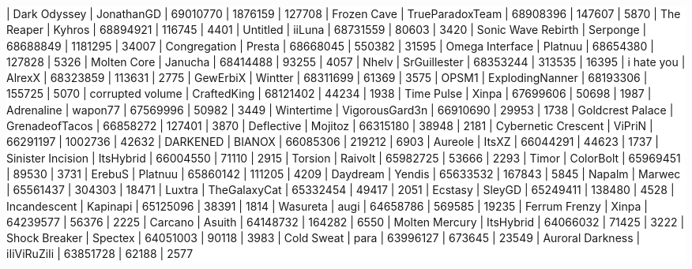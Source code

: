 | Dark Odyssey | JonathanGD | 69010770 | 1876159 | 127708
| Frozen Cave | TrueParadoxTeam | 68908396 | 147607 | 5870
| The Reaper | Kyhros | 68894921 | 116745 | 4401
| Untitled | iiLuna | 68731559 | 80603 | 3420
| Sonic Wave Rebirth | Serponge | 68688849 | 1181295 | 34007
| Congregation | Presta | 68668045 | 550382 | 31595
| Omega Interface | Platnuu | 68654380 | 127828 | 5326
| Molten Core | Janucha | 68414488 | 93255 | 4057
| Nhelv | SrGuillester | 68353244 | 313535 | 16395
| i hate you | AlrexX | 68323859 | 113631 | 2775
| GewErbiX | Wintter | 68311699 | 61369 | 3575
| OPSM1 | ExplodingNanner | 68193306 | 155725 | 5070
| corrupted volume | CraftedKing | 68121402 | 44234 | 1938
| Time Pulse | Xinpa | 67699606 | 50698 | 1987
| Adrenaline | wapon77 | 67569996 | 50982 | 3449
| Wintertime | VigorousGard3n | 66910690 | 29953 | 1738
| Goldcrest Palace | GrenadeofTacos | 66858272 | 127401 | 3870
| Deflective | Mojitoz | 66315180 | 38948 | 2181
| Cybernetic Crescent | ViPriN | 66291197 | 1002736 | 42632
| DARKENED | BIANOX | 66085306 | 219212 | 6903
| Aureole | ItsXZ | 66044291 | 44623 | 1737
| Sinister Incision | ItsHybrid | 66004550 | 71110 | 2915
| Torsion | Raivolt | 65982725 | 53666 | 2293
| Timor | ColorBolt | 65969451 | 89530 | 3731
| ErebuS | Platnuu | 65860142 | 111205 | 4209
| Daydream | Yendis | 65633532 | 167843 | 5845
| Napalm | Marwec | 65561437 | 304303 | 18471
| Luxtra | TheGalaxyCat | 65332454 | 49417 | 2051
| Ecstasy | SleyGD | 65249411 | 138480 | 4528
| Incandescent | Kapinapi | 65125096 | 38391 | 1814
| Wasureta | augi | 64658786 | 569585 | 19235
| Ferrum Frenzy | Xinpa | 64239577 | 56376 | 2225
| Carcano | Asuith | 64148732 | 164282 | 6550
| Molten Mercury | ItsHybrid | 64066032 | 71425 | 3222
| Shock Breaker | Spectex | 64051003 | 90118 | 3983
| Cold Sweat | para | 63996127 | 673645 | 23549
| Auroral Darkness | iIiViRuZiIi | 63851728 | 62188 | 2577